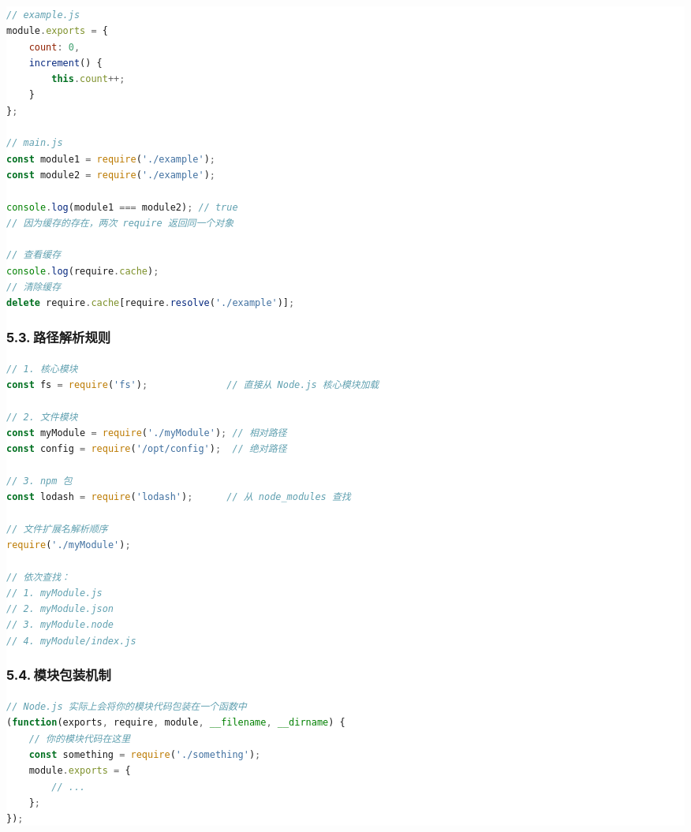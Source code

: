 ```javascript
// example.js
module.exports = {
    count: 0,
    increment() {
        this.count++;
    }
};

// main.js
const module1 = require('./example');
const module2 = require('./example');

console.log(module1 === module2); // true
// 因为缓存的存在，两次 require 返回同一个对象

// 查看缓存
console.log(require.cache);
// 清除缓存
delete require.cache[require.resolve('./example')];
```

### 5.3. 路径解析规则

```javascript hl:14
// 1. 核心模块
const fs = require('fs');              // 直接从 Node.js 核心模块加载

// 2. 文件模块
const myModule = require('./myModule'); // 相对路径
const config = require('/opt/config');  // 绝对路径

// 3. npm 包
const lodash = require('lodash');      // 从 node_modules 查找

// 文件扩展名解析顺序
require('./myModule');  

// 依次查找：
// 1. myModule.js
// 2. myModule.json
// 3. myModule.node
// 4. myModule/index.js
```

### 5.4. 模块包装机制

```javascript hl:1
// Node.js 实际上会将你的模块代码包装在一个函数中
(function(exports, require, module, __filename, __dirname) {
    // 你的模块代码在这里
    const something = require('./something');
    module.exports = {
        // ...
    };
});
```
